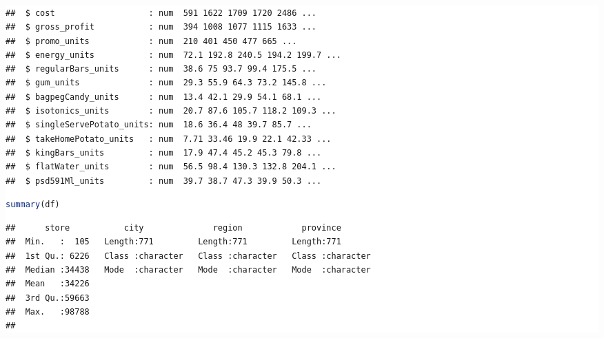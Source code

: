     ##  $ cost                   : num  591 1622 1709 1720 2486 ...
    ##  $ gross_profit           : num  394 1008 1077 1115 1633 ...
    ##  $ promo_units            : num  210 401 450 477 665 ...
    ##  $ energy_units           : num  72.1 192.8 240.5 194.2 199.7 ...
    ##  $ regularBars_units      : num  38.6 75 93.7 99.4 175.5 ...
    ##  $ gum_units              : num  29.3 55.9 64.3 73.2 145.8 ...
    ##  $ bagpegCandy_units      : num  13.4 42.1 29.9 54.1 68.1 ...
    ##  $ isotonics_units        : num  20.7 87.6 105.7 118.2 109.3 ...
    ##  $ singleServePotato_units: num  18.6 36.4 48 39.7 85.7 ...
    ##  $ takeHomePotato_units   : num  7.71 33.46 19.9 22.1 42.33 ...
    ##  $ kingBars_units         : num  17.9 47.4 45.2 45.3 79.8 ...
    ##  $ flatWater_units        : num  56.5 98.4 130.3 132.8 204.1 ...
    ##  $ psd591Ml_units         : num  39.7 38.7 47.3 39.9 50.3 ...

``` r
summary(df)
```

    ##      store           city              region            province        
    ##  Min.   :  105   Length:771         Length:771         Length:771        
    ##  1st Qu.: 6226   Class :character   Class :character   Class :character  
    ##  Median :34438   Mode  :character   Mode  :character   Mode  :character  
    ##  Mean   :34226                                                           
    ##  3rd Qu.:59663                                                           
    ##  Max.   :98788                                                           
    ##                                                                          